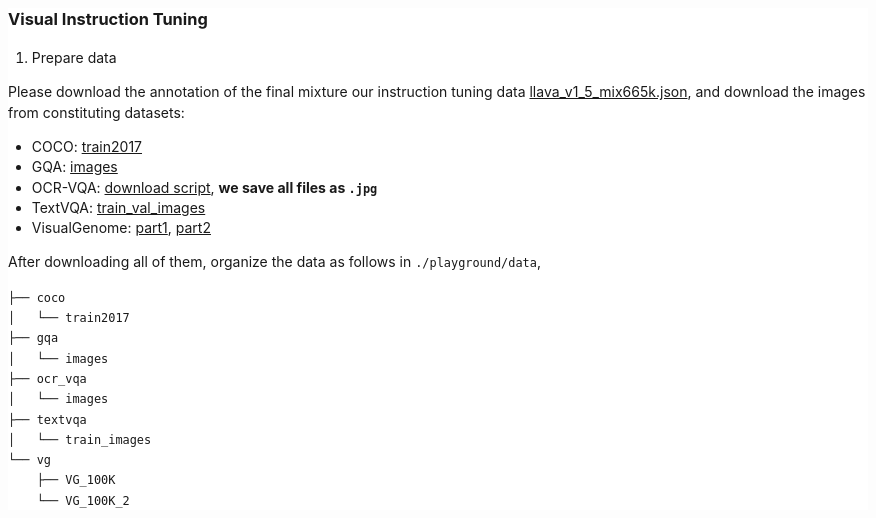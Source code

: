 


### Visual Instruction Tuning

1. Prepare data

Please download the annotation of the final mixture our instruction tuning data [llava_v1_5_mix665k.json](https://huggingface.co/datasets/liuhaotian/LLaVA-Instruct-150K/blob/main/llava_v1_5_mix665k.json), and download the images from constituting datasets:

- COCO: [train2017](http://images.cocodataset.org/zips/train2017.zip)
- GQA: [images](https://downloads.cs.stanford.edu/nlp/data/gqa/images.zip)
- OCR-VQA: [download script](https://drive.google.com/drive/folders/1_GYPY5UkUy7HIcR0zq3ZCFgeZN7BAfm_?usp=sharing), **we save all files as `.jpg`**
- TextVQA: [train_val_images](https://dl.fbaipublicfiles.com/textvqa/images/train_val_images.zip)
- VisualGenome: [part1](https://cs.stanford.edu/people/rak248/VG_100K_2/images.zip), [part2](https://cs.stanford.edu/people/rak248/VG_100K_2/images2.zip)

After downloading all of them, organize the data as follows in `./playground/data`,

```
├── coco
│   └── train2017
├── gqa
│   └── images
├── ocr_vqa
│   └── images
├── textvqa
│   └── train_images
└── vg
    ├── VG_100K
    └── VG_100K_2
```
